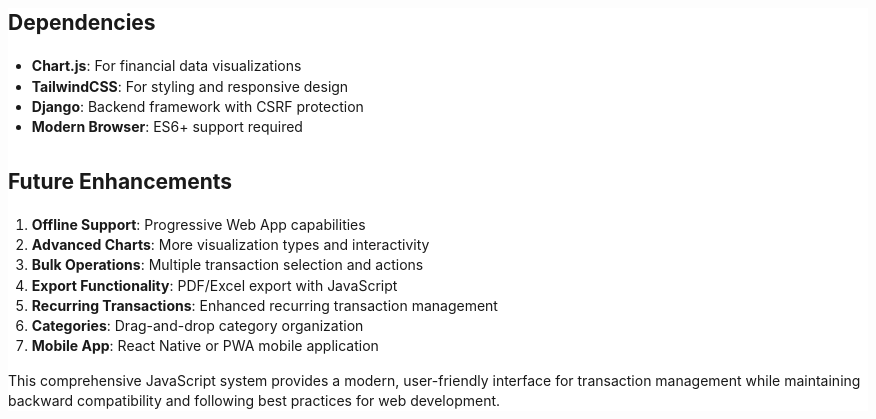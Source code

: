 ## Dependencies

- **Chart.js**: For financial data visualizations
- **TailwindCSS**: For styling and responsive design
- **Django**: Backend framework with CSRF protection
- **Modern Browser**: ES6+ support required

## Future Enhancements

1. **Offline Support**: Progressive Web App capabilities
2. **Advanced Charts**: More visualization types and interactivity
3. **Bulk Operations**: Multiple transaction selection and actions
4. **Export Functionality**: PDF/Excel export with JavaScript
5. **Recurring Transactions**: Enhanced recurring transaction management
6. **Categories**: Drag-and-drop category organization
7. **Mobile App**: React Native or PWA mobile application

This comprehensive JavaScript system provides a modern, user-friendly interface for transaction management while maintaining backward compatibility and following best practices for web development.